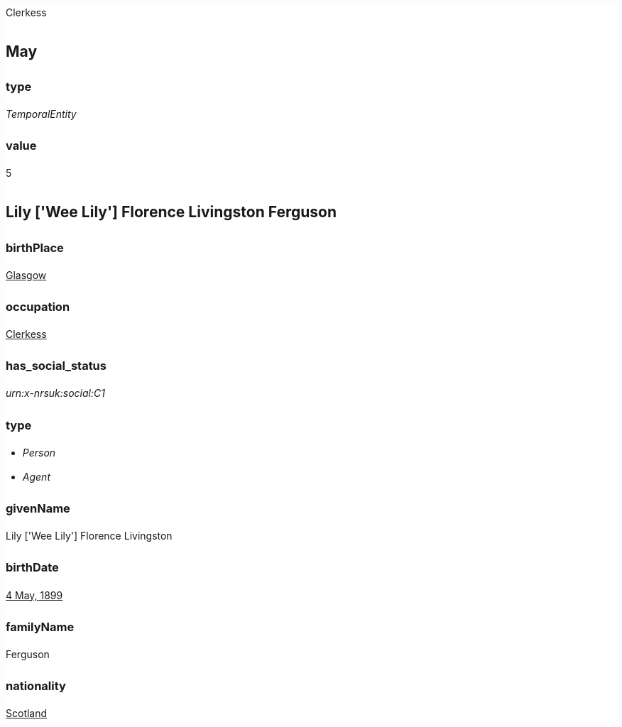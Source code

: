 Clerkess

## May

### type


*TemporalEntity*

### value


5

## Lily ['Wee Lily'] Florence Livingston Ferguson

### birthPlace


[Glasgow](#Glasgow)

### occupation


[Clerkess](#Clerkess)

### has_social_status


*urn:x-nrsuk:social:C1*

### type

 - *Person*

 - *Agent*

### givenName


Lily ['Wee Lily'] Florence Livingston

### birthDate


[4 May, 1899](#4-May-1899)

### familyName


Ferguson

### nationality


[Scotland](#Scotland)
